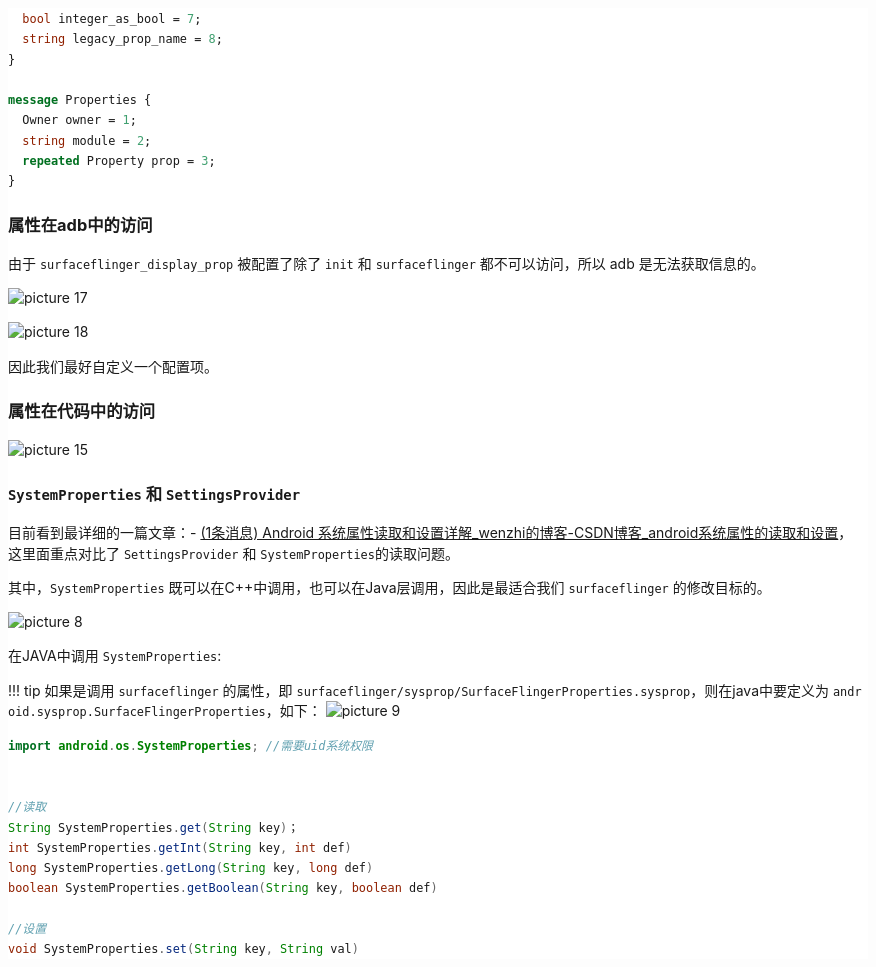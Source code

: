 ```proto
  bool integer_as_bool = 7;
  string legacy_prop_name = 8;
}

message Properties {
  Owner owner = 1;
  string module = 2;
  repeated Property prop = 3;
}
```

### 属性在adb中的访问

由于 `surfaceflinger_display_prop` 被配置了除了 `init` 和 `surfaceflinger` 都不可以访问，所以 adb 是无法获取信息的。

![picture 17](https://mark-vue-oss.oss-cn-hangzhou.aliyuncs.com/frameworks-howto-1644961947306-365a2ba35a5553755d4d32e08685dacc3c8fa442e74c22cc3b76fa3107933f23.png)  

![picture 18](https://mark-vue-oss.oss-cn-hangzhou.aliyuncs.com/frameworks-howto-1644962007430-63053d9457f81699f582c2d933e4b7629c6fbd02d647bbb01706d67373eb4c02.png)  

因此我们最好自定义一个配置项。

### 属性在代码中的访问

![picture 15](https://mark-vue-oss.oss-cn-hangzhou.aliyuncs.com/frameworks-howto-1644956365781-f7faee0f87bea20047027cf2544874972ed15f499de8971cbdd5769c3f8b6cd5.png)  

### `SystemProperties` 和 `SettingsProvider`

目前看到最详细的一篇文章：- [(1条消息) Android 系统属性读取和设置详解_wenzhi的博客-CSDN博客_android系统属性的读取和设置](https://blog.csdn.net/wenzhi20102321/article/details/120029551)， 这里面重点对比了 `SettingsProvider` 和 `SystemProperties`的读取问题。

其中，`SystemProperties` 既可以在C++中调用，也可以在Java层调用，因此是最适合我们 `surfaceflinger` 的修改目标的。

![picture 8](https://mark-vue-oss.oss-cn-hangzhou.aliyuncs.com/frameworks-howto-1644954678894-2184d72cee016ae198e398c77e4365a038f279c7b4a91b3648fc7a5c004bcc34.png)  

在JAVA中调用 `SystemProperties`:

!!! tip
    如果是调用 `surfaceflinger` 的属性，即 `surfaceflinger/sysprop/SurfaceFlingerProperties.sysprop`，则在java中要定义为 `android.sysprop.SurfaceFlingerProperties`，如下：
    ![picture 9](https://mark-vue-oss.oss-cn-hangzhou.aliyuncs.com/frameworks-howto-1644955082677-1b15e5eb9ae9419a5fe94569e30d394eebcfe8610ff8ba0295cc8d1781118b9c.png)  

```java
import android.os.SystemProperties; //需要uid系统权限


//读取
String SystemProperties.get(String key)；
int SystemProperties.getInt(String key, int def)
long SystemProperties.getLong(String key, long def)
boolean SystemProperties.getBoolean(String key, boolean def) 

//设置
void SystemProperties.set(String key, String val)
```
